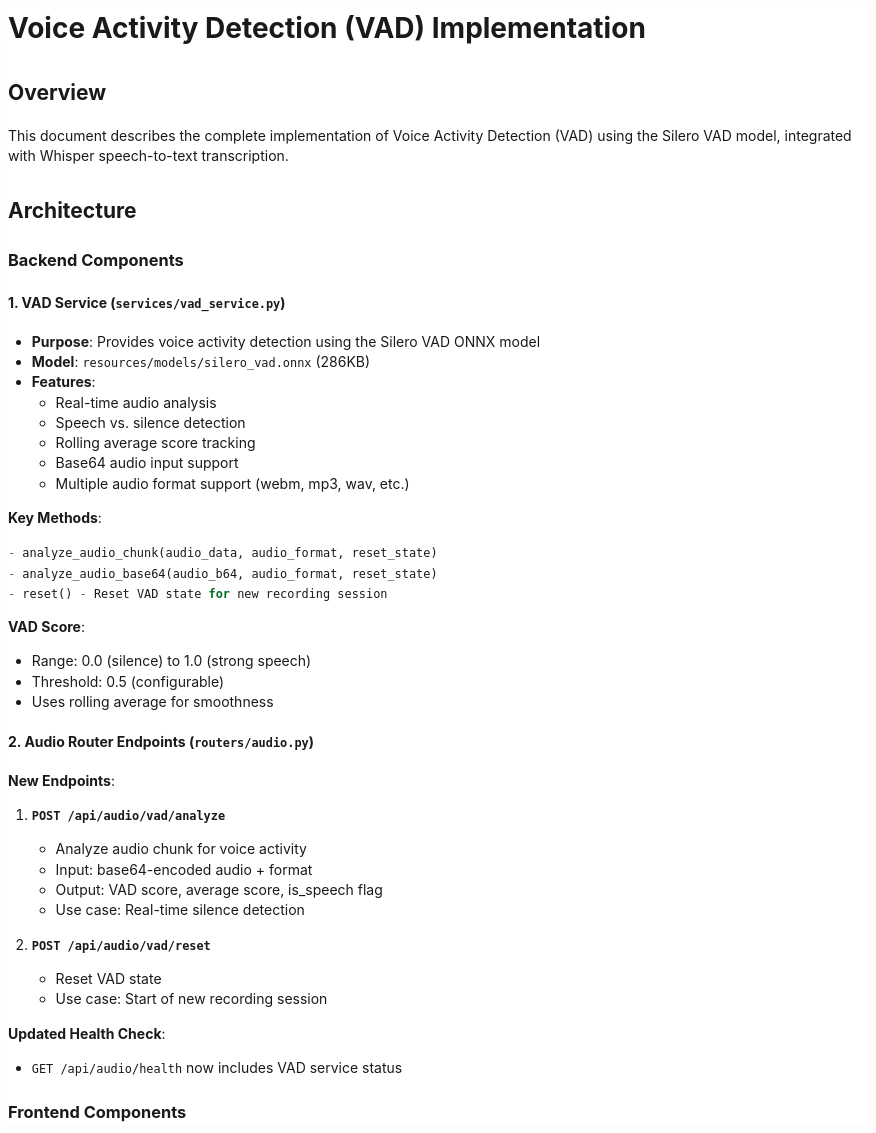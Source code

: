 # Voice Activity Detection (VAD) Implementation

## Overview

This document describes the complete implementation of Voice Activity Detection (VAD) using the Silero VAD model, integrated with Whisper speech-to-text transcription.

## Architecture

### Backend Components

#### 1. VAD Service (`services/vad_service.py`)
- **Purpose**: Provides voice activity detection using the Silero VAD ONNX model
- **Model**: `resources/models/silero_vad.onnx` (286KB)
- **Features**:
  - Real-time audio analysis
  - Speech vs. silence detection
  - Rolling average score tracking
  - Base64 audio input support
  - Multiple audio format support (webm, mp3, wav, etc.)

**Key Methods**:
```python
- analyze_audio_chunk(audio_data, audio_format, reset_state)
- analyze_audio_base64(audio_b64, audio_format, reset_state)
- reset() - Reset VAD state for new recording session
```

**VAD Score**:
- Range: 0.0 (silence) to 1.0 (strong speech)
- Threshold: 0.5 (configurable)
- Uses rolling average for smoothness

#### 2. Audio Router Endpoints (`routers/audio.py`)

**New Endpoints**:

1. **`POST /api/audio/vad/analyze`**
   - Analyze audio chunk for voice activity
   - Input: base64-encoded audio + format
   - Output: VAD score, average score, is_speech flag
   - Use case: Real-time silence detection

2. **`POST /api/audio/vad/reset`**
   - Reset VAD state
   - Use case: Start of new recording session

**Updated Health Check**:
- `GET /api/audio/health` now includes VAD service status

### Frontend Components
